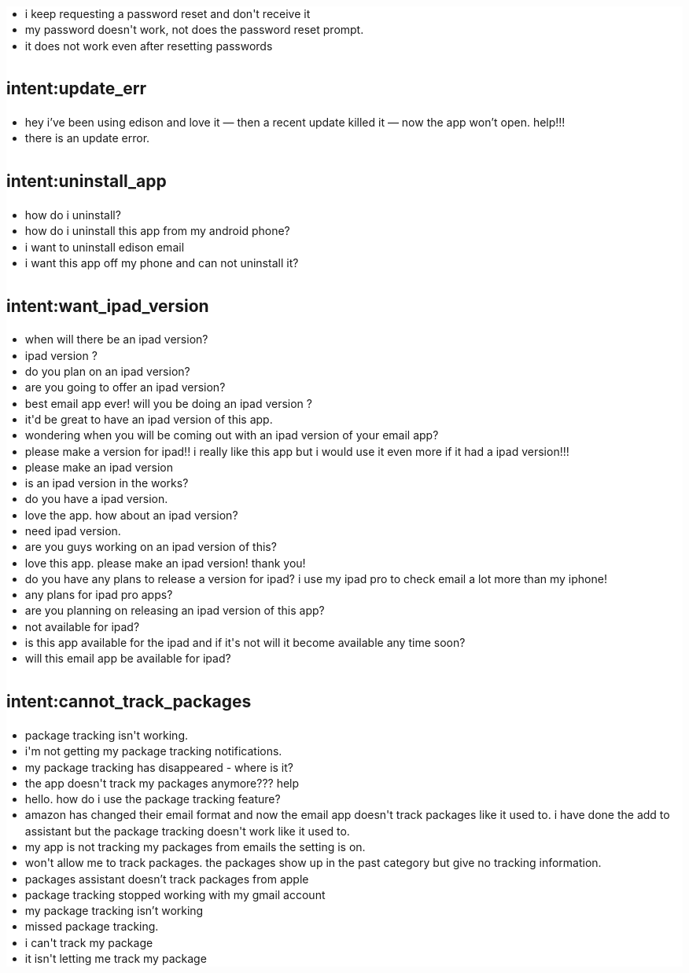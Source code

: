 - i keep requesting a password reset and don't receive it
- my password doesn't work, not does the password reset prompt.
- it does not work even after resetting passwords

## intent:update_err
- hey  i’ve been using edison and love it — then a recent update killed it — now the app won’t open.  help!!!
- there is an update error.

## intent:uninstall_app
- how do i uninstall?
- how do i uninstall this app from my android phone?
- i want to uninstall edison email
- i want  this app off my phone  and can not uninstall it?

## intent:want_ipad_version
- when will there be an ipad version? 
- ipad version ?
- do you plan on an ipad version? 
- are you going to offer an ipad version?  
- best email app ever! will you be doing an ipad version ?   
- it'd be great to have an ipad version of this app.
- wondering when you will be coming out with an ipad version of your email app?
- please make a version for ipad!!    i really like this app but i would use it even more if it had a ipad version!!!
- please make an ipad version
- is an ipad version in the works? 
- do you have a ipad version.
- love the app. how about an ipad version?  
- need ipad version.
- are you guys working on an ipad version of this?  
- love this app. please make an ipad version! thank you! 
- do you have any plans to release a version for ipad? i use my ipad pro to check email a lot more than my iphone!
- any plans for ipad pro apps?
- are you planning on releasing an ipad version of this app?  
- not available for ipad?    
- is this app available for the ipad and if it's not will it become available any time soon?    
- will this email app be available for ipad?

## intent:cannot_track_packages
- package tracking isn't working.  
- i'm not getting my package tracking notifications.
- my package tracking has disappeared - where is it?  
- the app doesn't track my packages anymore??? help  
- hello. how do i use the package tracking feature?  
- amazon has changed their email format and now the email app doesn't track packages like it used to. i have done the add to assistant but the package tracking doesn't work like it used to.
- my app is not tracking my packages from emails the setting is on.
- won't allow me to track packages. the packages show up in the past category but give no tracking information.
- packages assistant doesn’t track packages from apple  
- package tracking stopped working with my gmail account 
- my package tracking isn’t working
- missed package tracking.
- i can't track my package
- it isn't letting me track my package
